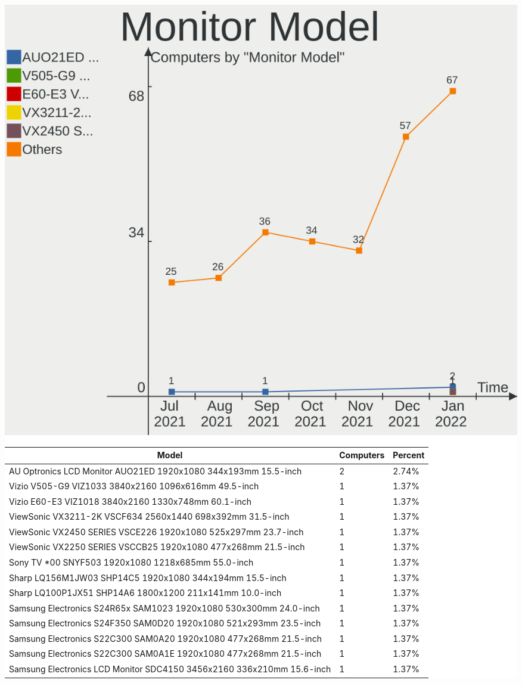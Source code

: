 ![Monitor Model](./images/line_chart/mon_model.svg)

| Model                                                                 | Computers | Percent |
|-----------------------------------------------------------------------|-----------|---------|
| AU Optronics LCD Monitor AUO21ED 1920x1080 344x193mm 15.5-inch        | 2         | 2.74%   |
| Vizio V505-G9 VIZ1033 3840x2160 1096x616mm 49.5-inch                  | 1         | 1.37%   |
| Vizio E60-E3 VIZ1018 3840x2160 1330x748mm 60.1-inch                   | 1         | 1.37%   |
| ViewSonic VX3211-2K VSCF634 2560x1440 698x392mm 31.5-inch             | 1         | 1.37%   |
| ViewSonic VX2450 SERIES VSCE226 1920x1080 525x297mm 23.7-inch         | 1         | 1.37%   |
| ViewSonic VX2250 SERIES VSCCB25 1920x1080 477x268mm 21.5-inch         | 1         | 1.37%   |
| Sony TV *00 SNYF503 1920x1080 1218x685mm 55.0-inch                    | 1         | 1.37%   |
| Sharp LQ156M1JW03 SHP14C5 1920x1080 344x194mm 15.5-inch               | 1         | 1.37%   |
| Sharp LQ100P1JX51 SHP14A6 1800x1200 211x141mm 10.0-inch               | 1         | 1.37%   |
| Samsung Electronics S24R65x SAM1023 1920x1080 530x300mm 24.0-inch     | 1         | 1.37%   |
| Samsung Electronics S24F350 SAM0D20 1920x1080 521x293mm 23.5-inch     | 1         | 1.37%   |
| Samsung Electronics S22C300 SAM0A20 1920x1080 477x268mm 21.5-inch     | 1         | 1.37%   |
| Samsung Electronics S22C300 SAM0A1E 1920x1080 477x268mm 21.5-inch     | 1         | 1.37%   |
| Samsung Electronics LCD Monitor SDC4150 3456x2160 336x210mm 15.6-inch | 1         | 1.37%   |